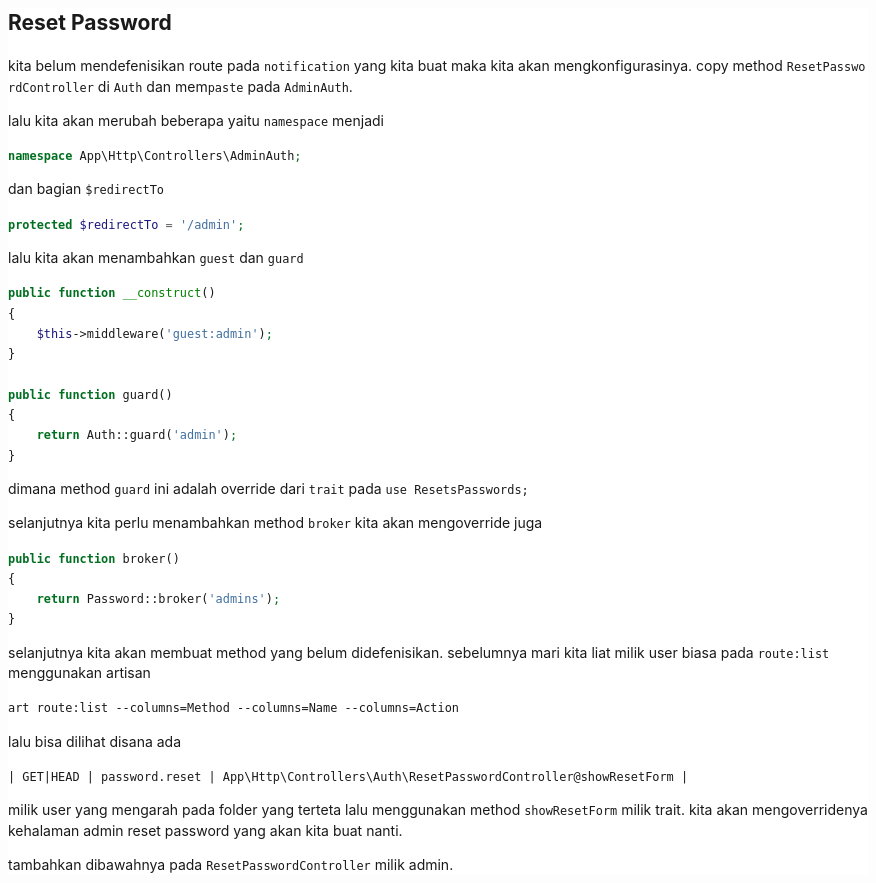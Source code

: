 ## Reset Password

kita belum mendefenisikan route pada `notification` yang kita buat maka kita akan mengkonfigurasinya. copy method `ResetPasswordController` di `Auth` dan mem`paste` pada `AdminAuth`.

lalu kita akan merubah beberapa yaitu `namespace` menjadi

```php
namespace App\Http\Controllers\AdminAuth;
```

dan bagian `$redirectTo`

```php
protected $redirectTo = '/admin';
```

lalu kita akan menambahkan `guest` dan `guard`

```php
public function __construct()
{
    $this->middleware('guest:admin');
}

public function guard()
{
    return Auth::guard('admin');
}
```

dimana method `guard` ini adalah override dari `trait` pada `use ResetsPasswords;`

selanjutnya kita perlu menambahkan method `broker` kita akan mengoverride juga

```php
public function broker()
{
    return Password::broker('admins');
}
```

selanjutnya kita akan membuat method yang belum didefenisikan. sebelumnya mari kita liat milik user biasa pada `route:list` menggunakan artisan

```
art route:list --columns=Method --columns=Name --columns=Action
```

lalu bisa dilihat disana ada

```
| GET|HEAD | password.reset | App\Http\Controllers\Auth\ResetPasswordController@showResetForm |
```

milik user yang mengarah pada folder yang terteta lalu menggunakan method `showResetForm` milik trait. kita akan mengoverridenya kehalaman admin reset password yang akan kita buat nanti.

tambahkan dibawahnya pada `ResetPasswordController` milik admin.
